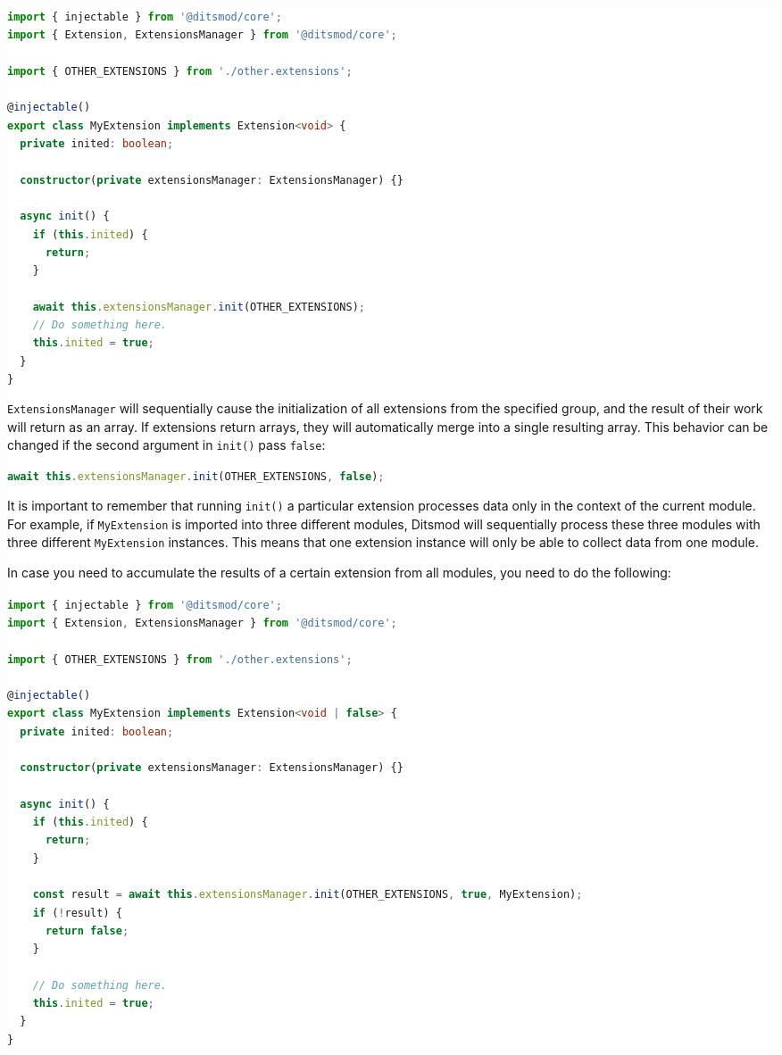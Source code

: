 ```ts
import { injectable } from '@ditsmod/core';
import { Extension, ExtensionsManager } from '@ditsmod/core';

import { OTHER_EXTENSIONS } from './other.extensions';

@injectable()
export class MyExtension implements Extension<void> {
  private inited: boolean;

  constructor(private extensionsManager: ExtensionsManager) {}

  async init() {
    if (this.inited) {
      return;
    }

    await this.extensionsManager.init(OTHER_EXTENSIONS);
    // Do something here.
    this.inited = true;
  }
}
```

`ExtensionsManager` will sequentially cause the initialization of all extensions from the specified group, and the result of their work will return as an array. If extensions return arrays, they will automatically merge into a single resulting array. This behavior can be changed if the second argument in `init()` pass `false`:

```ts
await this.extensionsManager.init(OTHER_EXTENSIONS, false);
```

It is important to remember that running `init()` a particular extension processes data only in the context of the current module. For example, if `MyExtension` is imported into three different modules, Ditsmod will sequentially process these three modules with three different `MyExtension` instances. This means that one extension instance will only be able to collect data from one module.

In case you need to accumulate the results of a certain extension from all modules, you need to do the following:

```ts
import { injectable } from '@ditsmod/core';
import { Extension, ExtensionsManager } from '@ditsmod/core';

import { OTHER_EXTENSIONS } from './other.extensions';

@injectable()
export class MyExtension implements Extension<void | false> {
  private inited: boolean;

  constructor(private extensionsManager: ExtensionsManager) {}

  async init() {
    if (this.inited) {
      return;
    }

    const result = await this.extensionsManager.init(OTHER_EXTENSIONS, true, MyExtension);
    if (!result) {
      return false;
    }

    // Do something here.
    this.inited = true;
  }
}
```